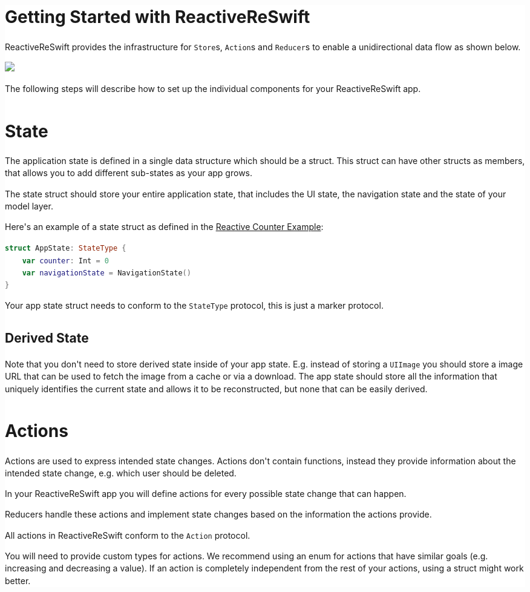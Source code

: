 # Getting Started with ReactiveReSwift

ReactiveReSwift provides the infrastructure for `Store`s, `Action`s and `Reducer`s to enable a unidirectional data flow as shown below.

![](img/ReactiveReSwift_detail.png)

The following steps will describe how to set up the individual components for your ReactiveReSwift app.

# State

The application state is defined in a single data structure which should be a struct. This struct can have other structs as members, that allows you to add different sub-states as your app grows.

The state struct should store your entire application state, that includes the UI state, the navigation state and the state of your model layer.

Here's an example of a state struct as defined in the [Reactive Counter Example](https://github.com/Qata/ReactiveCounterExample):

```swift
struct AppState: StateType {
    var counter: Int = 0
    var navigationState = NavigationState()
}
```

Your app state struct needs to conform to the `StateType` protocol, this is just a marker protocol.

## Derived State

Note that you don't need to store derived state inside of your app state. E.g. instead of storing a `UIImage` you should store a image URL that can be used to fetch the image from a cache or via a download. The app state should store all the information that uniquely identifies the current state and allows it to be reconstructed, but none that can be easily derived.

# Actions

Actions are used to express intended state changes. Actions don't contain functions, instead they provide information about the intended state change, e.g. which user should be deleted.

In your ReactiveReSwift app you will define actions for every possible state change that can happen.

Reducers handle these actions and implement state changes based on the information the actions provide.

All actions in ReactiveReSwift conform to the `Action` protocol.

You will need to provide custom types for actions. We recommend using an enum for actions that have similar goals (e.g. increasing and decreasing a value). If an action is completely independent from the rest of your actions, using a struct might work better.

